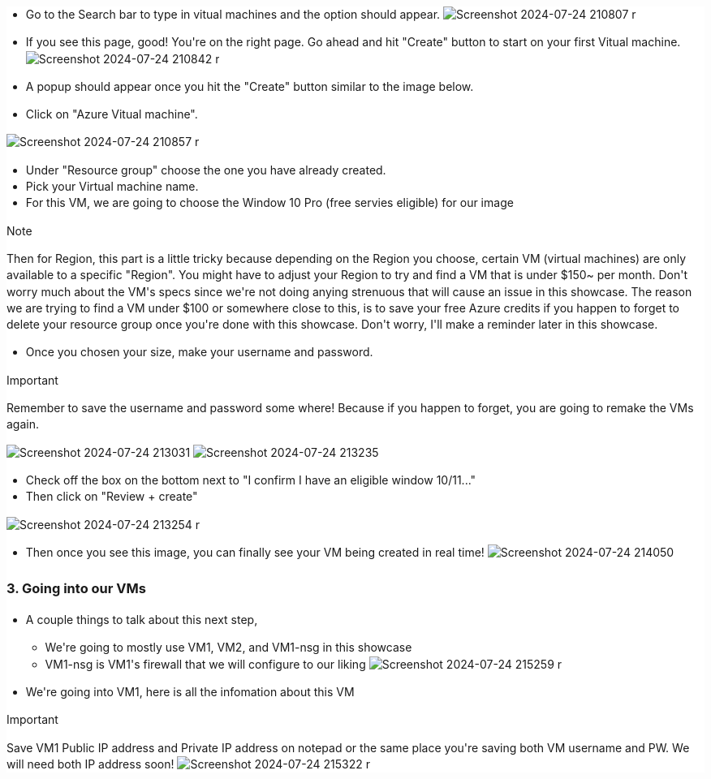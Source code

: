   -  Go to the Search bar to type in vitual machines and the option should appear.
![Screenshot 2024-07-24 210807 r](https://github.com/user-attachments/assets/20a6aede-42e4-4558-a1bd-38ad0e3a160a)

  - If you see this page, good! You're on the right page. Go ahead and hit "Create" button to start on your first Vitual machine.
![Screenshot 2024-07-24 210842 r](https://github.com/user-attachments/assets/7479bc25-d2c6-460d-b241-22b296e559da)

  - A popup should appear once you hit the "Create" button similar to the image below.
  - Click on "Azure Vitual machine".

![Screenshot 2024-07-24 210857 r](https://github.com/user-attachments/assets/c5825af2-8daf-4eb9-80d6-97253fe810f2)

  - Under "Resource group" choose the one you have already created.
  - Pick your Virtual machine name.
  - For this VM, we are going to choose the Window 10 Pro (free servies eligible) for our image
> [!NOTE]
> Then for Region, this part is a little tricky because depending on the Region you choose, certain VM (virtual machines) are only  available to a specific "Region". You might have to adjust your Region to try and find a VM that is under $150~ per month.  Don't worry much about the VM's specs since we're not doing anying strenuous that will cause an issue in this showcase. The reason we are trying to find a VM under $100 or somewhere close to this, is to save your free Azure credits if you happen to forget to delete your resource group once you're done with this showcase. Don't worry, I'll make a reminder later in this showcase.
  - Once you chosen your size, make your username and password.

> [!IMPORTANT]
> Remember to save the username and password some where! Because if you happen to forget, you are going to remake the VMs again.

![Screenshot 2024-07-24 213031](https://github.com/user-attachments/assets/708d7e57-d198-46d3-a6c5-38896558ec83)
![Screenshot 2024-07-24 213235](https://github.com/user-attachments/assets/7c09f24e-cbff-4df1-accf-6b16fbb9a117)

  - Check off the box on the bottom next to "I confirm I have an eligible window 10/11..."
  - Then click on "Review + create"
    
![Screenshot 2024-07-24 213254 r](https://github.com/user-attachments/assets/9e9b1a1c-b912-4784-888d-56cf3696baf1)


  -  Then once you see this image, you can finally see your VM being created in real time!
![Screenshot 2024-07-24 214050](https://github.com/user-attachments/assets/ad0ad9ae-8a14-4df7-9056-0c8258a343a3)


 <h3> 3. Going into our VMs </h3>
    
  -  A couple things to talk about this next step,
       - We're going to mostly use VM1, VM2, and VM1-nsg in this showcase
       - VM1-nsg is VM1's firewall that we will configure to our liking
![Screenshot 2024-07-24 215259 r](https://github.com/user-attachments/assets/b80e119c-fb1e-4fd9-a8d8-0631b524edaf)


  -  We're going into VM1, here is all the infomation about this VM
> [!IMPORTANT]
> Save VM1 Public IP address and Private IP address on notepad or the same place you're saving both VM username and PW. We will need both IP address soon!
![Screenshot 2024-07-24 215322 r](https://github.com/user-attachments/assets/8cf2f063-0a9c-4a39-9e76-ed4e30d0cf8f)
